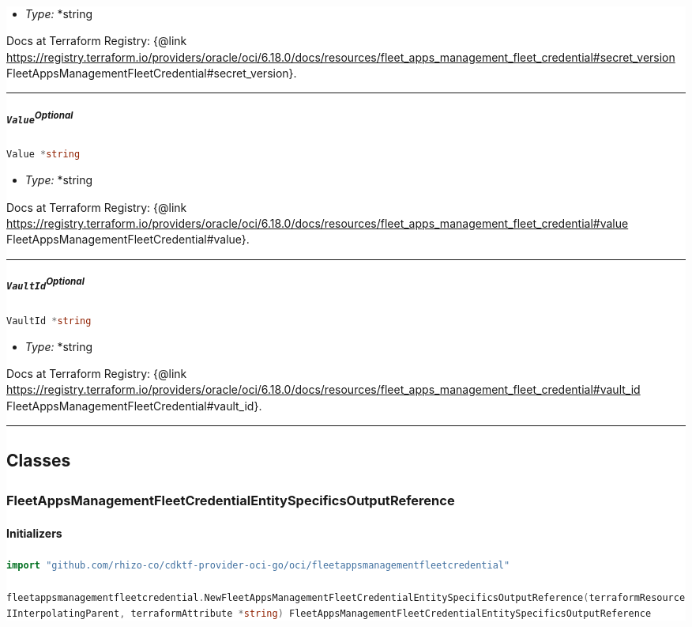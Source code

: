 - *Type:* *string

Docs at Terraform Registry: {@link https://registry.terraform.io/providers/oracle/oci/6.18.0/docs/resources/fleet_apps_management_fleet_credential#secret_version FleetAppsManagementFleetCredential#secret_version}.

---

##### `Value`<sup>Optional</sup> <a name="Value" id="rhizo-co-terraform-provider-oci.fleetAppsManagementFleetCredential.FleetAppsManagementFleetCredentialUser.property.value"></a>

```go
Value *string
```

- *Type:* *string

Docs at Terraform Registry: {@link https://registry.terraform.io/providers/oracle/oci/6.18.0/docs/resources/fleet_apps_management_fleet_credential#value FleetAppsManagementFleetCredential#value}.

---

##### `VaultId`<sup>Optional</sup> <a name="VaultId" id="rhizo-co-terraform-provider-oci.fleetAppsManagementFleetCredential.FleetAppsManagementFleetCredentialUser.property.vaultId"></a>

```go
VaultId *string
```

- *Type:* *string

Docs at Terraform Registry: {@link https://registry.terraform.io/providers/oracle/oci/6.18.0/docs/resources/fleet_apps_management_fleet_credential#vault_id FleetAppsManagementFleetCredential#vault_id}.

---

## Classes <a name="Classes" id="Classes"></a>

### FleetAppsManagementFleetCredentialEntitySpecificsOutputReference <a name="FleetAppsManagementFleetCredentialEntitySpecificsOutputReference" id="rhizo-co-terraform-provider-oci.fleetAppsManagementFleetCredential.FleetAppsManagementFleetCredentialEntitySpecificsOutputReference"></a>

#### Initializers <a name="Initializers" id="rhizo-co-terraform-provider-oci.fleetAppsManagementFleetCredential.FleetAppsManagementFleetCredentialEntitySpecificsOutputReference.Initializer"></a>

```go
import "github.com/rhizo-co/cdktf-provider-oci-go/oci/fleetappsmanagementfleetcredential"

fleetappsmanagementfleetcredential.NewFleetAppsManagementFleetCredentialEntitySpecificsOutputReference(terraformResource IInterpolatingParent, terraformAttribute *string) FleetAppsManagementFleetCredentialEntitySpecificsOutputReference
```
